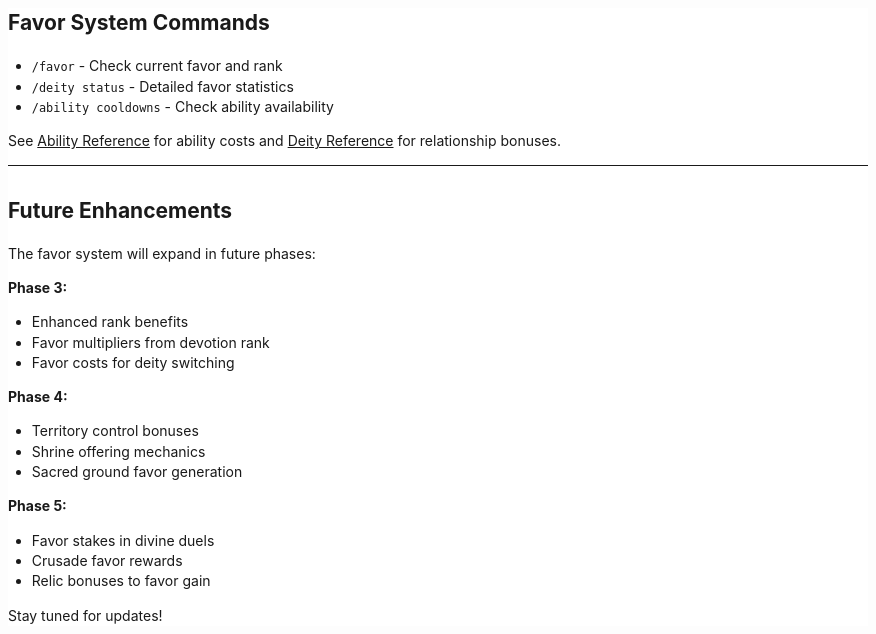 
## Favor System Commands

- `/favor` - Check current favor and rank
- `/deity status` - Detailed favor statistics
- `/ability cooldowns` - Check ability availability

See [Ability Reference](ability_reference.md) for ability costs and [Deity Reference](deity_reference.md) for relationship bonuses.

---

## Future Enhancements

The favor system will expand in future phases:

**Phase 3:**
- Enhanced rank benefits
- Favor multipliers from devotion rank
- Favor costs for deity switching

**Phase 4:**
- Territory control bonuses
- Shrine offering mechanics
- Sacred ground favor generation

**Phase 5:**
- Favor stakes in divine duels
- Crusade favor rewards
- Relic bonuses to favor gain

Stay tuned for updates!
